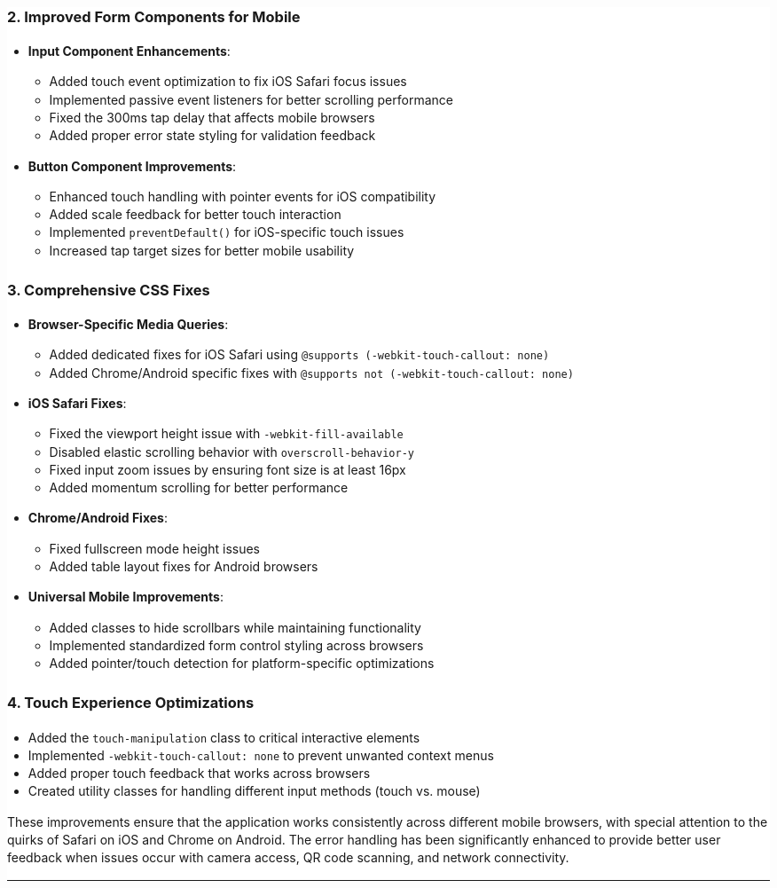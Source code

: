 ### 2. Improved Form Components for Mobile
- **Input Component Enhancements**:
  - Added touch event optimization to fix iOS Safari focus issues
  - Implemented passive event listeners for better scrolling performance
  - Fixed the 300ms tap delay that affects mobile browsers
  - Added proper error state styling for validation feedback

- **Button Component Improvements**:
  - Enhanced touch handling with pointer events for iOS compatibility
  - Added scale feedback for better touch interaction
  - Implemented `preventDefault()` for iOS-specific touch issues
  - Increased tap target sizes for better mobile usability

### 3. Comprehensive CSS Fixes
- **Browser-Specific Media Queries**:
  - Added dedicated fixes for iOS Safari using `@supports (-webkit-touch-callout: none)`
  - Added Chrome/Android specific fixes with `@supports not (-webkit-touch-callout: none)`
  
- **iOS Safari Fixes**:
  - Fixed the viewport height issue with `-webkit-fill-available`
  - Disabled elastic scrolling behavior with `overscroll-behavior-y`
  - Fixed input zoom issues by ensuring font size is at least 16px
  - Added momentum scrolling for better performance

- **Chrome/Android Fixes**:
  - Fixed fullscreen mode height issues
  - Added table layout fixes for Android browsers
  
- **Universal Mobile Improvements**:
  - Added classes to hide scrollbars while maintaining functionality
  - Implemented standardized form control styling across browsers
  - Added pointer/touch detection for platform-specific optimizations

### 4. Touch Experience Optimizations
- Added the `touch-manipulation` class to critical interactive elements
- Implemented `-webkit-touch-callout: none` to prevent unwanted context menus
- Added proper touch feedback that works across browsers
- Created utility classes for handling different input methods (touch vs. mouse)

These improvements ensure that the application works consistently across different mobile browsers, with special attention to the quirks of Safari on iOS and Chrome on Android. The error handling has been significantly enhanced to provide better user feedback when issues occur with camera access, QR code scanning, and network connectivity.

---

